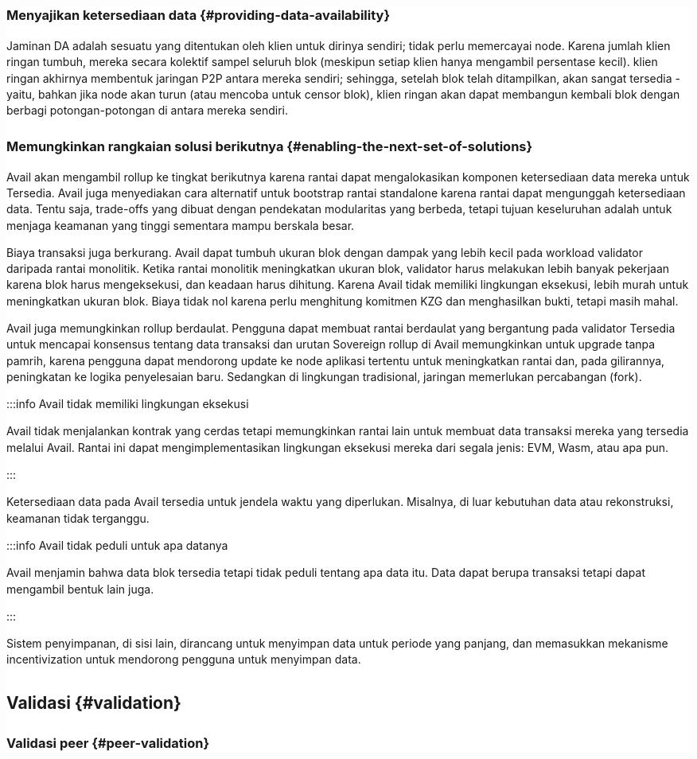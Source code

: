 ### Menyajikan ketersediaan data {#providing-data-availability}

Jaminan DA adalah sesuatu yang ditentukan oleh klien untuk dirinya sendiri; tidak perlu memercayai node. Karena jumlah klien ringan tumbuh, mereka secara kolektif sampel seluruh blok (meskipun setiap klien hanya mengambil persentase kecil). klien ringan akhirnya membentuk jaringan P2P antara mereka sendiri; sehingga, setelah blok telah ditampilkan, akan sangat tersedia - yaitu, bahkan jika node akan turun (atau mencoba untuk censor blok), klien ringan akan dapat membangun kembali blok dengan berbagi potongan-potongan di antara mereka sendiri.

### Memungkinkan rangkaian solusi berikutnya {#enabling-the-next-set-of-solutions}

Avail akan mengambil rollup ke tingkat berikutnya karena rantai dapat mengalokasikan komponen ketersediaan data mereka untuk Tersedia. Avail juga menyediakan cara alternatif untuk bootstrap rantai standalone karena rantai dapat mengunggah ketersediaan data. Tentu saja, trade-offs yang dibuat dengan pendekatan modularitas yang berbeda, tetapi tujuan keseluruhan adalah untuk menjaga keamanan yang tinggi sementara mampu berskala besar.

Biaya transaksi juga berkurang. Avail dapat tumbuh ukuran blok dengan dampak yang lebih kecil pada workload validator daripada rantai monolitik. Ketika rantai monolitik meningkatkan ukuran blok, validator harus melakukan lebih banyak pekerjaan karena blok harus mengeksekusi, dan keadaan harus dihitung. Karena Avail tidak memiliki lingkungan eksekusi, lebih murah untuk meningkatkan ukuran blok. Biaya tidak nol karena perlu menghitung komitmen KZG dan menghasilkan bukti, tetapi masih mahal.

Avail juga memungkinkan rollup berdaulat. Pengguna dapat membuat rantai berdaulat yang bergantung pada validator Tersedia untuk mencapai konsensus tentang data transaksi dan urutan Sovereign rollup di Avail memungkinkan untuk upgrade tanpa pamrih, karena pengguna dapat mendorong update ke node aplikasi tertentu untuk meningkatkan rantai dan, pada gilirannya, peningkatan ke logika penyelesaian baru. Sedangkan di lingkungan tradisional, jaringan memerlukan percabangan (fork).

:::info Avail tidak memiliki lingkungan eksekusi

Avail tidak menjalankan kontrak yang cerdas tetapi memungkinkan rantai lain untuk membuat data transaksi mereka yang tersedia melalui Avail. Rantai ini dapat mengimplementasikan lingkungan eksekusi mereka dari segala jenis: EVM, Wasm, atau apa pun.

:::

Ketersediaan data pada Avail tersedia untuk jendela waktu yang diperlukan. Misalnya, di luar kebutuhan data atau rekonstruksi, keamanan tidak terganggu.

:::info Avail tidak peduli untuk apa datanya

Avail menjamin bahwa data blok tersedia tetapi tidak peduli tentang apa data itu. Data dapat berupa transaksi tetapi dapat mengambil bentuk lain juga.

:::

Sistem penyimpanan, di sisi lain, dirancang untuk menyimpan data untuk periode yang panjang, dan memasukkan mekanisme incentivization untuk mendorong pengguna untuk menyimpan data.

## Validasi {#validation}

### Validasi peer {#peer-validation}
